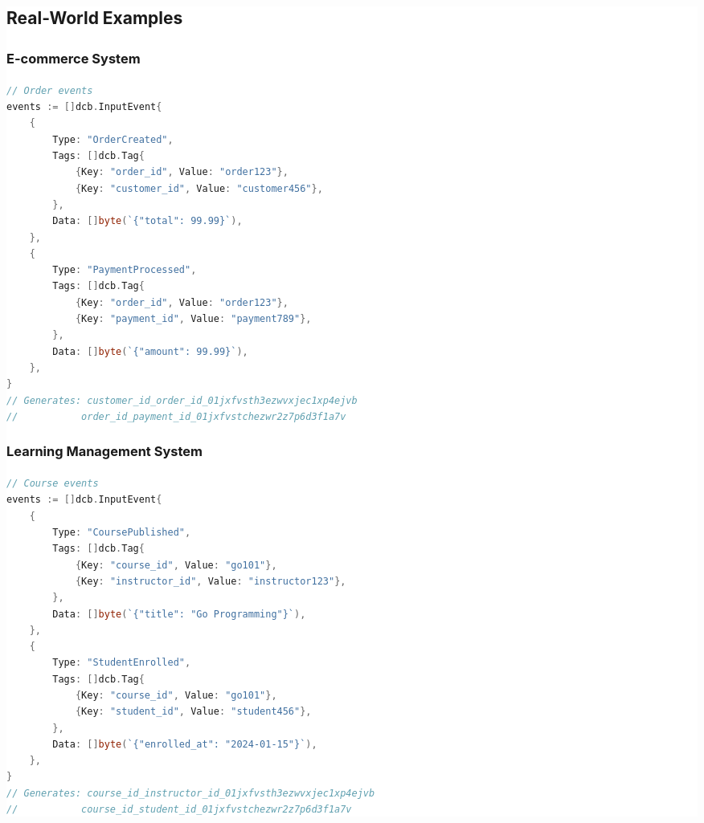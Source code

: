 ## Real-World Examples

### E-commerce System
```go
// Order events
events := []dcb.InputEvent{
    {
        Type: "OrderCreated",
        Tags: []dcb.Tag{
            {Key: "order_id", Value: "order123"},
            {Key: "customer_id", Value: "customer456"},
        },
        Data: []byte(`{"total": 99.99}`),
    },
    {
        Type: "PaymentProcessed",
        Tags: []dcb.Tag{
            {Key: "order_id", Value: "order123"},
            {Key: "payment_id", Value: "payment789"},
        },
        Data: []byte(`{"amount": 99.99}`),
    },
}
// Generates: customer_id_order_id_01jxfvsth3ezwvxjec1xp4ejvb
//           order_id_payment_id_01jxfvstchezwr2z7p6d3f1a7v
```

### Learning Management System
```go
// Course events
events := []dcb.InputEvent{
    {
        Type: "CoursePublished",
        Tags: []dcb.Tag{
            {Key: "course_id", Value: "go101"},
            {Key: "instructor_id", Value: "instructor123"},
        },
        Data: []byte(`{"title": "Go Programming"}`),
    },
    {
        Type: "StudentEnrolled",
        Tags: []dcb.Tag{
            {Key: "course_id", Value: "go101"},
            {Key: "student_id", Value: "student456"},
        },
        Data: []byte(`{"enrolled_at": "2024-01-15"}`),
    },
}
// Generates: course_id_instructor_id_01jxfvsth3ezwvxjec1xp4ejvb
//           course_id_student_id_01jxfvstchezwr2z7p6d3f1a7v
```
